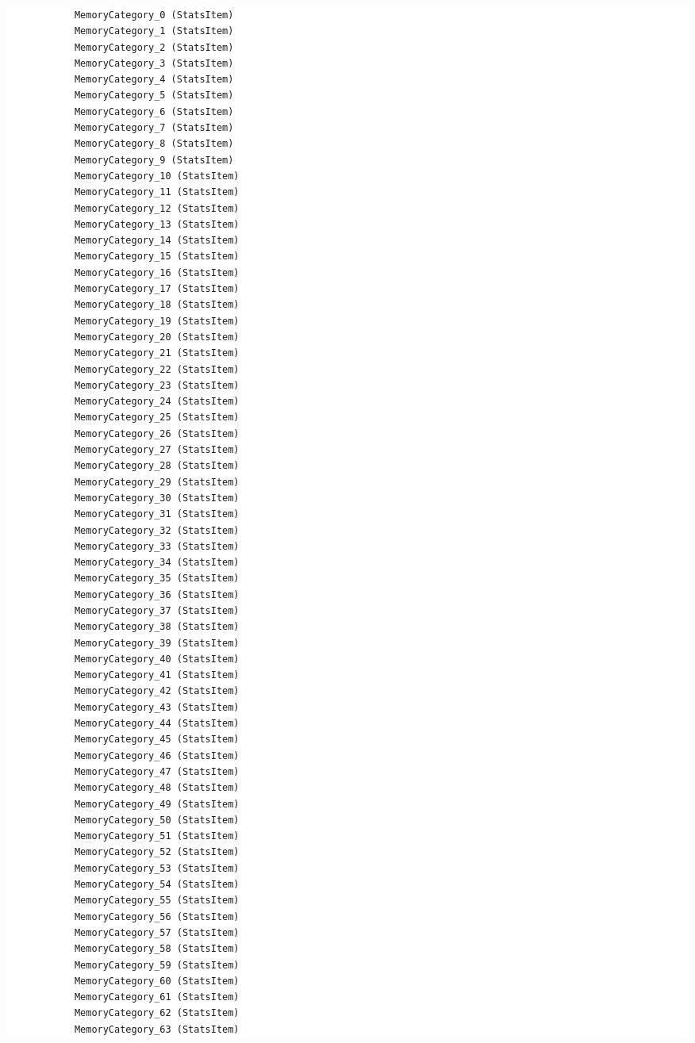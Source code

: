                 MemoryCategory_0 (StatsItem)
                MemoryCategory_1 (StatsItem)
                MemoryCategory_2 (StatsItem)
                MemoryCategory_3 (StatsItem)
                MemoryCategory_4 (StatsItem)
                MemoryCategory_5 (StatsItem)
                MemoryCategory_6 (StatsItem)
                MemoryCategory_7 (StatsItem)
                MemoryCategory_8 (StatsItem)
                MemoryCategory_9 (StatsItem)
                MemoryCategory_10 (StatsItem)
                MemoryCategory_11 (StatsItem)
                MemoryCategory_12 (StatsItem)
                MemoryCategory_13 (StatsItem)
                MemoryCategory_14 (StatsItem)
                MemoryCategory_15 (StatsItem)
                MemoryCategory_16 (StatsItem)
                MemoryCategory_17 (StatsItem)
                MemoryCategory_18 (StatsItem)
                MemoryCategory_19 (StatsItem)
                MemoryCategory_20 (StatsItem)
                MemoryCategory_21 (StatsItem)
                MemoryCategory_22 (StatsItem)
                MemoryCategory_23 (StatsItem)
                MemoryCategory_24 (StatsItem)
                MemoryCategory_25 (StatsItem)
                MemoryCategory_26 (StatsItem)
                MemoryCategory_27 (StatsItem)
                MemoryCategory_28 (StatsItem)
                MemoryCategory_29 (StatsItem)
                MemoryCategory_30 (StatsItem)
                MemoryCategory_31 (StatsItem)
                MemoryCategory_32 (StatsItem)
                MemoryCategory_33 (StatsItem)
                MemoryCategory_34 (StatsItem)
                MemoryCategory_35 (StatsItem)
                MemoryCategory_36 (StatsItem)
                MemoryCategory_37 (StatsItem)
                MemoryCategory_38 (StatsItem)
                MemoryCategory_39 (StatsItem)
                MemoryCategory_40 (StatsItem)
                MemoryCategory_41 (StatsItem)
                MemoryCategory_42 (StatsItem)
                MemoryCategory_43 (StatsItem)
                MemoryCategory_44 (StatsItem)
                MemoryCategory_45 (StatsItem)
                MemoryCategory_46 (StatsItem)
                MemoryCategory_47 (StatsItem)
                MemoryCategory_48 (StatsItem)
                MemoryCategory_49 (StatsItem)
                MemoryCategory_50 (StatsItem)
                MemoryCategory_51 (StatsItem)
                MemoryCategory_52 (StatsItem)
                MemoryCategory_53 (StatsItem)
                MemoryCategory_54 (StatsItem)
                MemoryCategory_55 (StatsItem)
                MemoryCategory_56 (StatsItem)
                MemoryCategory_57 (StatsItem)
                MemoryCategory_58 (StatsItem)
                MemoryCategory_59 (StatsItem)
                MemoryCategory_60 (StatsItem)
                MemoryCategory_61 (StatsItem)
                MemoryCategory_62 (StatsItem)
                MemoryCategory_63 (StatsItem)